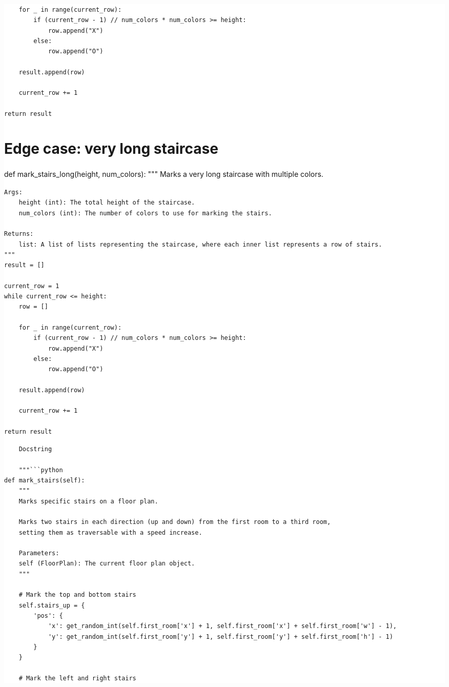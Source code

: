         for _ in range(current_row):
            if (current_row - 1) // num_colors * num_colors >= height:
                row.append("X")
            else:
                row.append("O")
            
        result.append(row)
        
        current_row += 1
    
    return result


# Edge case: very long staircase
def mark_stairs_long(height, num_colors):
    """
    Marks a very long staircase with multiple colors.

    Args:
        height (int): The total height of the staircase.
        num_colors (int): The number of colors to use for marking the stairs.

    Returns:
        list: A list of lists representing the staircase, where each inner list represents a row of stairs.
    """
    result = []
    
    current_row = 1
    while current_row <= height:
        row = []
        
        for _ in range(current_row):
            if (current_row - 1) // num_colors * num_colors >= height:
                row.append("X")
            else:
                row.append("O")
            
        result.append(row)
        
        current_row += 1
    
    return result
```
    Docstring

    """```python
def mark_stairs(self):
    """
    Marks specific stairs on a floor plan.

    Marks two stairs in each direction (up and down) from the first room to a third room,
    setting them as traversable with a speed increase.

    Parameters:
    self (FloorPlan): The current floor plan object.
    """

    # Mark the top and bottom stairs
    self.stairs_up = {
        'pos': {
            'x': get_random_int(self.first_room['x'] + 1, self.first_room['x'] + self.first_room['w'] - 1),
            'y': get_random_int(self.first_room['y'] + 1, self.first_room['y'] + self.first_room['h'] - 1)
        }
    }

    # Mark the left and right stairs
```